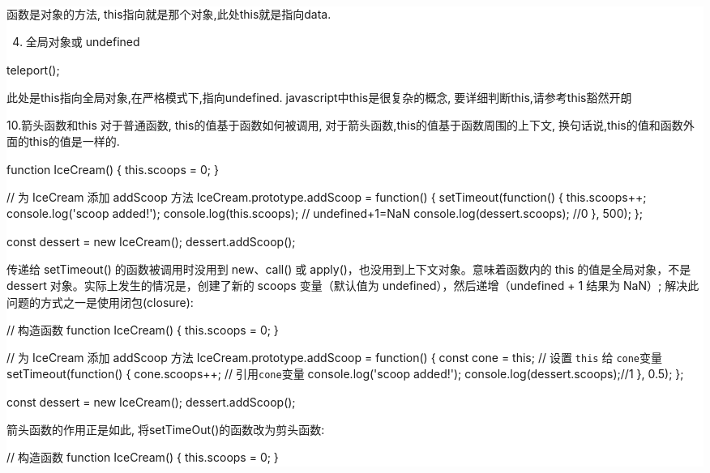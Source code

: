 函数是对象的方法, this指向就是那个对象,此处this就是指向data.


4. 全局对象或 undefined

teleport();

此处是this指向全局对象,在严格模式下,指向undefined.
javascript中this是很复杂的概念, 要详细判断this,请参考this豁然开朗




10.箭头函数和this
对于普通函数, this的值基于函数如何被调用, 对于箭头函数,this的值基于函数周围的上下文, 换句话说,this的值和函数外面的this的值是一样的.

function IceCream() {
    this.scoops = 0;
}

// 为 IceCream 添加 addScoop 方法
IceCream.prototype.addScoop = function() {
    setTimeout(function() {
        this.scoops++;
        console.log('scoop added!');
        console.log(this.scoops); // undefined+1=NaN
        console.log(dessert.scoops); //0
    }, 500);
};

const dessert = new IceCream();
dessert.addScoop();

传递给 setTimeout() 的函数被调用时没用到 new、call() 或 apply()，也没用到上下文对象。意味着函数内的 this 的值是全局对象，不是 dessert 对象。实际上发生的情况是，创建了新的 scoops 变量（默认值为 undefined），然后递增（undefined + 1 结果为 NaN）;
解决此问题的方式之一是使用闭包(closure):

// 构造函数
function IceCream() {
  this.scoops = 0;
}

// 为 IceCream 添加 addScoop 方法
IceCream.prototype.addScoop = function() {
  const cone = this; // 设置 `this` 给 `cone`变量
  setTimeout(function() {
    cone.scoops++; // 引用`cone`变量
    console.log('scoop added!'); 
    console.log(dessert.scoops);//1
  }, 0.5);
};

const dessert = new IceCream();
dessert.addScoop();


箭头函数的作用正是如此, 将setTimeOut()的函数改为剪头函数:

// 构造函数
function IceCream() {
  this.scoops = 0;
}
